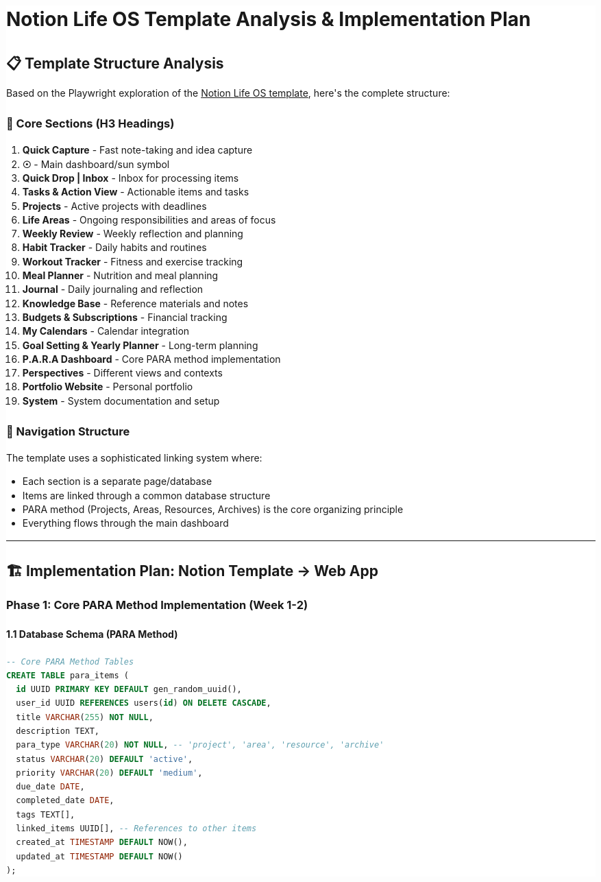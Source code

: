 # Notion Life OS Template Analysis & Implementation Plan

## 📋 **Template Structure Analysis**

Based on the Playwright exploration of the [Notion Life OS template](https://abhishekjohn.notion.site/Notion-Life-OS-2612e64ca55f8056a6cecaa1858b0e97), here's the complete structure:

### **🎯 Core Sections (H3 Headings)**

1. **Quick Capture** - Fast note-taking and idea capture
2. **☉** - Main dashboard/sun symbol
3. **Quick Drop | Inbox** - Inbox for processing items
4. **Tasks & Action View​** - Actionable items and tasks
5. **Projects** - Active projects with deadlines
6. **Life Areas** - Ongoing responsibilities and areas of focus
7. **Weekly Review** - Weekly reflection and planning
8. **Habit Tracker** - Daily habits and routines
9. **Workout Tracker** - Fitness and exercise tracking
10. **Meal Planner** - Nutrition and meal planning
11. **Journal** - Daily journaling and reflection
12. **Knowledge Base** - Reference materials and notes
13. **Budgets & Subscriptions** - Financial tracking
14. **My Calendars​** - Calendar integration
15. **Goal Setting & Yearly Planner** - Long-term planning
16. **P.A.R.A Dashboard** - Core PARA method implementation
17. **Perspectives** - Different views and contexts
18. **Portfolio Website** - Personal portfolio
19. **System** - System documentation and setup

### **🔗 Navigation Structure**

The template uses a sophisticated linking system where:
- Each section is a separate page/database
- Items are linked through a common database structure
- PARA method (Projects, Areas, Resources, Archives) is the core organizing principle
- Everything flows through the main dashboard

---

## 🏗️ **Implementation Plan: Notion Template → Web App**

### **Phase 1: Core PARA Method Implementation (Week 1-2)**

#### **1.1 Database Schema (PARA Method)**
```sql
-- Core PARA Method Tables
CREATE TABLE para_items (
  id UUID PRIMARY KEY DEFAULT gen_random_uuid(),
  user_id UUID REFERENCES users(id) ON DELETE CASCADE,
  title VARCHAR(255) NOT NULL,
  description TEXT,
  para_type VARCHAR(20) NOT NULL, -- 'project', 'area', 'resource', 'archive'
  status VARCHAR(20) DEFAULT 'active',
  priority VARCHAR(20) DEFAULT 'medium',
  due_date DATE,
  completed_date DATE,
  tags TEXT[],
  linked_items UUID[], -- References to other items
  created_at TIMESTAMP DEFAULT NOW(),
  updated_at TIMESTAMP DEFAULT NOW()
);

```